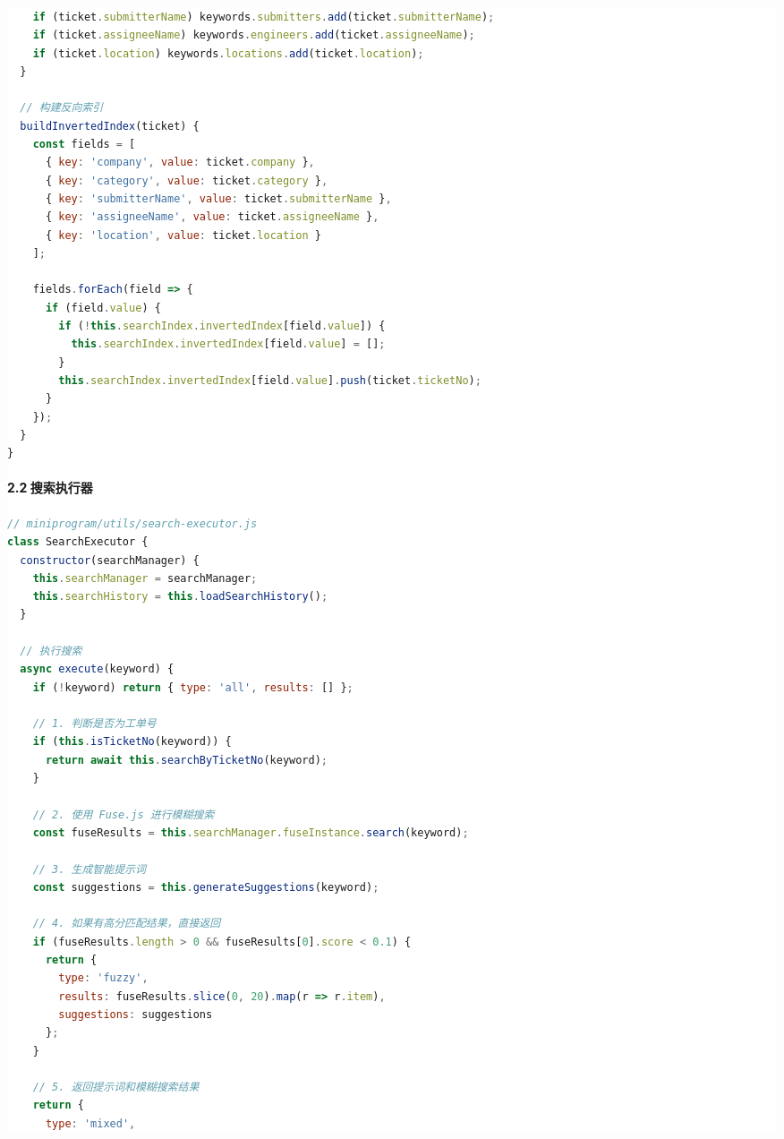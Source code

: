 ```javascript
    if (ticket.submitterName) keywords.submitters.add(ticket.submitterName);
    if (ticket.assigneeName) keywords.engineers.add(ticket.assigneeName);
    if (ticket.location) keywords.locations.add(ticket.location);
  }
  
  // 构建反向索引
  buildInvertedIndex(ticket) {
    const fields = [
      { key: 'company', value: ticket.company },
      { key: 'category', value: ticket.category },
      { key: 'submitterName', value: ticket.submitterName },
      { key: 'assigneeName', value: ticket.assigneeName },
      { key: 'location', value: ticket.location }
    ];
    
    fields.forEach(field => {
      if (field.value) {
        if (!this.searchIndex.invertedIndex[field.value]) {
          this.searchIndex.invertedIndex[field.value] = [];
        }
        this.searchIndex.invertedIndex[field.value].push(ticket.ticketNo);
      }
    });
  }
}
```

#### 2.2 搜索执行器
```javascript
// miniprogram/utils/search-executor.js
class SearchExecutor {
  constructor(searchManager) {
    this.searchManager = searchManager;
    this.searchHistory = this.loadSearchHistory();
  }
  
  // 执行搜索
  async execute(keyword) {
    if (!keyword) return { type: 'all', results: [] };
    
    // 1. 判断是否为工单号
    if (this.isTicketNo(keyword)) {
      return await this.searchByTicketNo(keyword);
    }
    
    // 2. 使用 Fuse.js 进行模糊搜索
    const fuseResults = this.searchManager.fuseInstance.search(keyword);
    
    // 3. 生成智能提示词
    const suggestions = this.generateSuggestions(keyword);
    
    // 4. 如果有高分匹配结果，直接返回
    if (fuseResults.length > 0 && fuseResults[0].score < 0.1) {
      return {
        type: 'fuzzy',
        results: fuseResults.slice(0, 20).map(r => r.item),
        suggestions: suggestions
      };
    }
    
    // 5. 返回提示词和模糊搜索结果
    return {
      type: 'mixed',
```